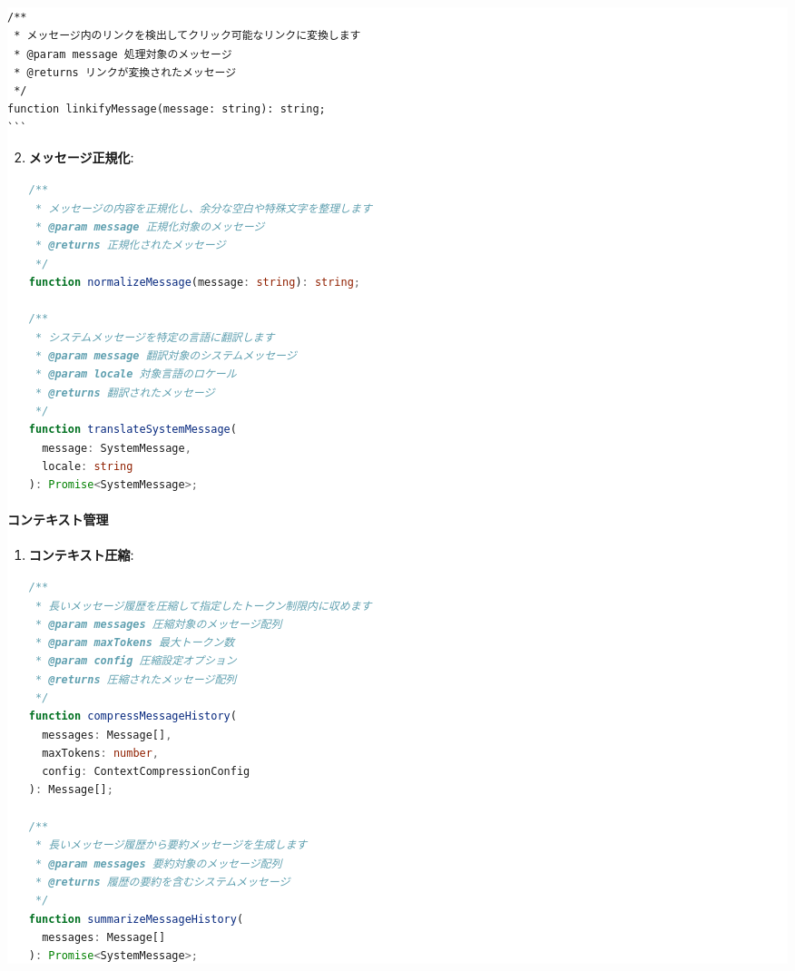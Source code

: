     /**
     * メッセージ内のリンクを検出してクリック可能なリンクに変換します
     * @param message 処理対象のメッセージ
     * @returns リンクが変換されたメッセージ
     */
    function linkifyMessage(message: string): string;
    ```

2.  **メッセージ正規化**:
    ```typescript
    /**
     * メッセージの内容を正規化し、余分な空白や特殊文字を整理します
     * @param message 正規化対象のメッセージ
     * @returns 正規化されたメッセージ
     */
    function normalizeMessage(message: string): string;

    /**
     * システムメッセージを特定の言語に翻訳します
     * @param message 翻訳対象のシステムメッセージ
     * @param locale 対象言語のロケール
     * @returns 翻訳されたメッセージ
     */
    function translateSystemMessage(
      message: SystemMessage,
      locale: string
    ): Promise<SystemMessage>;
    ```

#### コンテキスト管理

1.  **コンテキスト圧縮**:
    ```typescript
    /**
     * 長いメッセージ履歴を圧縮して指定したトークン制限内に収めます
     * @param messages 圧縮対象のメッセージ配列
     * @param maxTokens 最大トークン数
     * @param config 圧縮設定オプション
     * @returns 圧縮されたメッセージ配列
     */
    function compressMessageHistory(
      messages: Message[],
      maxTokens: number,
      config: ContextCompressionConfig
    ): Message[];

    /**
     * 長いメッセージ履歴から要約メッセージを生成します
     * @param messages 要約対象のメッセージ配列
     * @returns 履歴の要約を含むシステムメッセージ
     */
    function summarizeMessageHistory(
      messages: Message[]
    ): Promise<SystemMessage>;
    ```
